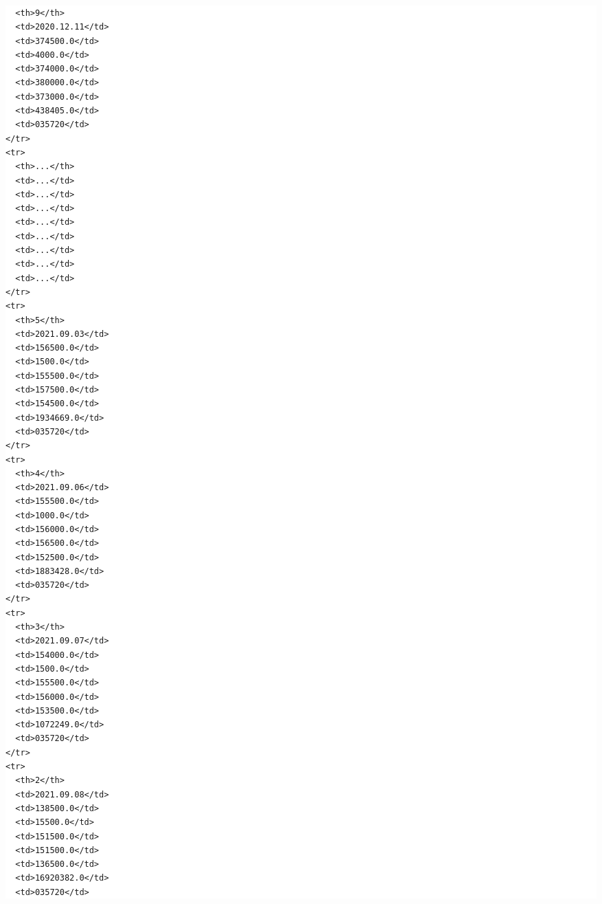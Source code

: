       <th>9</th>
      <td>2020.12.11</td>
      <td>374500.0</td>
      <td>4000.0</td>
      <td>374000.0</td>
      <td>380000.0</td>
      <td>373000.0</td>
      <td>438405.0</td>
      <td>035720</td>
    </tr>
    <tr>
      <th>...</th>
      <td>...</td>
      <td>...</td>
      <td>...</td>
      <td>...</td>
      <td>...</td>
      <td>...</td>
      <td>...</td>
      <td>...</td>
    </tr>
    <tr>
      <th>5</th>
      <td>2021.09.03</td>
      <td>156500.0</td>
      <td>1500.0</td>
      <td>155500.0</td>
      <td>157500.0</td>
      <td>154500.0</td>
      <td>1934669.0</td>
      <td>035720</td>
    </tr>
    <tr>
      <th>4</th>
      <td>2021.09.06</td>
      <td>155500.0</td>
      <td>1000.0</td>
      <td>156000.0</td>
      <td>156500.0</td>
      <td>152500.0</td>
      <td>1883428.0</td>
      <td>035720</td>
    </tr>
    <tr>
      <th>3</th>
      <td>2021.09.07</td>
      <td>154000.0</td>
      <td>1500.0</td>
      <td>155500.0</td>
      <td>156000.0</td>
      <td>153500.0</td>
      <td>1072249.0</td>
      <td>035720</td>
    </tr>
    <tr>
      <th>2</th>
      <td>2021.09.08</td>
      <td>138500.0</td>
      <td>15500.0</td>
      <td>151500.0</td>
      <td>151500.0</td>
      <td>136500.0</td>
      <td>16920382.0</td>
      <td>035720</td>